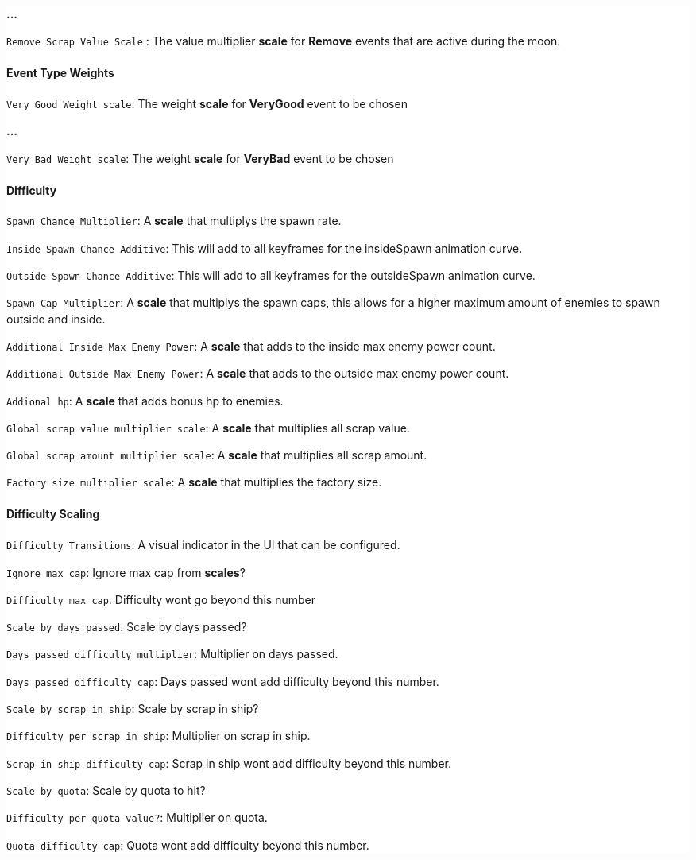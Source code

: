 **...**

`Remove Scrap Value Scale` : The value multiplier **scale** for **Remove** events that are active during the moon.

#### Event Type Weights

`Very Good Weight scale`: The weight **scale** for **VeryGood** event to be chosen

**...**

`Very Bad Weight scale`: The weight **scale** for **VeryBad** event to be chosen

#### Difficulty

`Spawn Chance Multiplier`: A **scale** that multiplys the spawn rate.

`Inside Spawn Chance Additive`: This will add to all keyframes for the insideSpawn animation curve.

`Outside Spawn Chance Additive`: This will add to all keyframes for the outsideSpawn animation curve.

`Spawn Cap Multiplier`: A **scale** that multiplys the spawn caps, this allows for a higher maximum amount of enemies to spawn outside and inside.

`Additional Inside Max Enemy Power`: A **scale** that adds to the inside max enemy power count.

`Additional Outside Max Enemy Power`: A **scale** that adds to the outside max enemy power count.

`Addional hp`: A **scale** that adds bonus hp to enemies.

`Global scrap value multiplier scale`: A **scale** that multiplies all scrap value.

`Global scrap amount multiplier scale`: A **scale** that multiplies all scrap amount.

`Factory size multiplier scale`: A **scale** that multiplies the factory size.

#### Difficulty Scaling

`Difficulty Transitions`: A visual indicator in the UI that can be configured.

`Ignore max cap`: Ignore max cap from **scales**?

`Difficulty max cap`: Difficulty wont go beyond this number

`Scale by days passed`: Scale by days passed?

`Days passed difficulty multiplier`: Multiplier on days passed.

`Days passed difficulty cap`: Days passed wont add difficulty beyond this number.

`Scale by scrap in ship`: Scale by scrap in ship?

`Difficulty per scrap in ship`: Multiplier on scrap in ship.

`Scrap in ship difficulty cap`: Scrap in ship wont add difficulty beyond this number.

`Scale by quota`: Scale by quota to hit?

`Difficulty per quota value?`: Multiplier on quota.

`Quota difficulty cap`: Quota wont add difficulty beyond this number.
